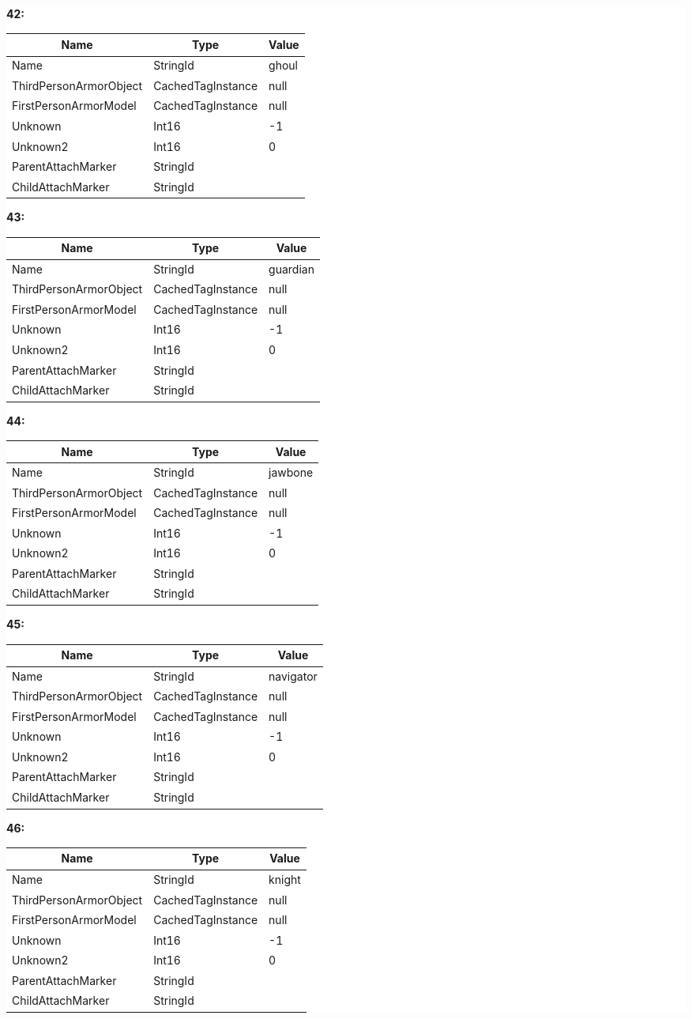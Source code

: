 
**42:**

Name	| Type	| Value
---	|---	|---	|
Name	|StringId	|ghoul
ThirdPersonArmorObject	|CachedTagInstance	|null
FirstPersonArmorModel	|CachedTagInstance	|null
Unknown	|Int16	|-1
Unknown2	|Int16	|0
ParentAttachMarker	|StringId	|
ChildAttachMarker	|StringId	|


**43:**

Name	| Type	| Value
---	|---	|---	|
Name	|StringId	|guardian
ThirdPersonArmorObject	|CachedTagInstance	|null
FirstPersonArmorModel	|CachedTagInstance	|null
Unknown	|Int16	|-1
Unknown2	|Int16	|0
ParentAttachMarker	|StringId	|
ChildAttachMarker	|StringId	|


**44:**

Name	| Type	| Value
---	|---	|---	|
Name	|StringId	|jawbone
ThirdPersonArmorObject	|CachedTagInstance	|null
FirstPersonArmorModel	|CachedTagInstance	|null
Unknown	|Int16	|-1
Unknown2	|Int16	|0
ParentAttachMarker	|StringId	|
ChildAttachMarker	|StringId	|


**45:**

Name	| Type	| Value
---	|---	|---	|
Name	|StringId	|navigator
ThirdPersonArmorObject	|CachedTagInstance	|null
FirstPersonArmorModel	|CachedTagInstance	|null
Unknown	|Int16	|-1
Unknown2	|Int16	|0
ParentAttachMarker	|StringId	|
ChildAttachMarker	|StringId	|


**46:**

Name	| Type	| Value
---	|---	|---	|
Name	|StringId	|knight
ThirdPersonArmorObject	|CachedTagInstance	|null
FirstPersonArmorModel	|CachedTagInstance	|null
Unknown	|Int16	|-1
Unknown2	|Int16	|0
ParentAttachMarker	|StringId	|
ChildAttachMarker	|StringId	|
